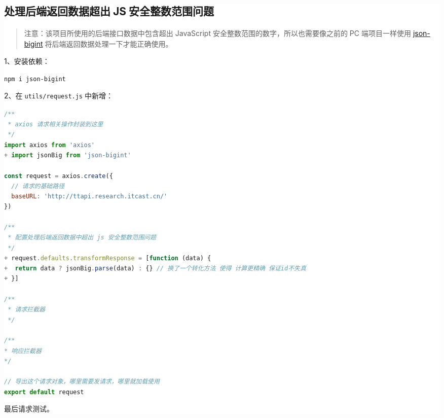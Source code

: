 ## 处理后端返回数据超出 JS 安全整数范围问题

> 注意：该项目所使用的后端接口数据中包含超出 JavaScript 安全整数范围的数字，所以也需要像之前的 PC 端项目一样使用 [json-bigint](https://github.com/sidorares/json-bigint) 将后端返回数据处理一下才能正确使用。

1、安装依赖：

```bash
npm i json-bigint
```



2、在 `utils/request.js` 中新增：

```js
/**
 * axios 请求相关操作封装到这里
 */
import axios from 'axios'
+ import jsonBig from 'json-bigint'

const request = axios.create({
  // 请求的基础路径
  baseURL: 'http://ttapi.research.itcast.cn/'
})

/**
 * 配置处理后端返回数据中超出 js 安全整数范围问题
 */
+ request.defaults.transformResponse = [function (data) {
+  return data ? jsonBig.parse(data) : {} // 换了一个转化方法 使得 计算更精确 保证id不失真
+ }]

/**
 * 请求拦截器
 */

/**
* 响应拦截器
*/

// 导出这个请求对象，哪里需要发请求，哪里就加载使用
export default request

```

最后请求测试。

